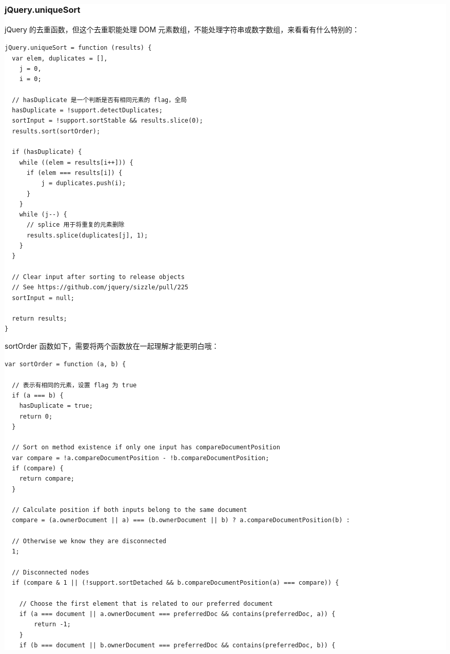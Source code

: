 ### jQuery.uniqueSort
jQuery 的去重函数，但这个去重职能处理 DOM 元素数组，不能处理字符串或数字数组，来看看有什么特别的：

```
jQuery.uniqueSort = function (results) {
  var elem, duplicates = [],
    j = 0,
    i = 0;

  // hasDuplicate 是一个判断是否有相同元素的 flag，全局
  hasDuplicate = !support.detectDuplicates;
  sortInput = !support.sortStable && results.slice(0);
  results.sort(sortOrder);

  if (hasDuplicate) {
    while ((elem = results[i++])) {
      if (elem === results[i]) {
          j = duplicates.push(i);
      }
    }
    while (j--) {
      // splice 用于将重复的元素删除
      results.splice(duplicates[j], 1);
    }
  }

  // Clear input after sorting to release objects
  // See https://github.com/jquery/sizzle/pull/225
  sortInput = null;

  return results;
}
```

sortOrder 函数如下，需要将两个函数放在一起理解才能更明白哦：

```
var sortOrder = function (a, b) {

  // 表示有相同的元素，设置 flag 为 true
  if (a === b) {
    hasDuplicate = true;
    return 0;
  }

  // Sort on method existence if only one input has compareDocumentPosition
  var compare = !a.compareDocumentPosition - !b.compareDocumentPosition;
  if (compare) {
    return compare;
  }

  // Calculate position if both inputs belong to the same document
  compare = (a.ownerDocument || a) === (b.ownerDocument || b) ? a.compareDocumentPosition(b) :

  // Otherwise we know they are disconnected
  1;

  // Disconnected nodes
  if (compare & 1 || (!support.sortDetached && b.compareDocumentPosition(a) === compare)) {

    // Choose the first element that is related to our preferred document
    if (a === document || a.ownerDocument === preferredDoc && contains(preferredDoc, a)) {
        return -1;
    }
    if (b === document || b.ownerDocument === preferredDoc && contains(preferredDoc, b)) {
```